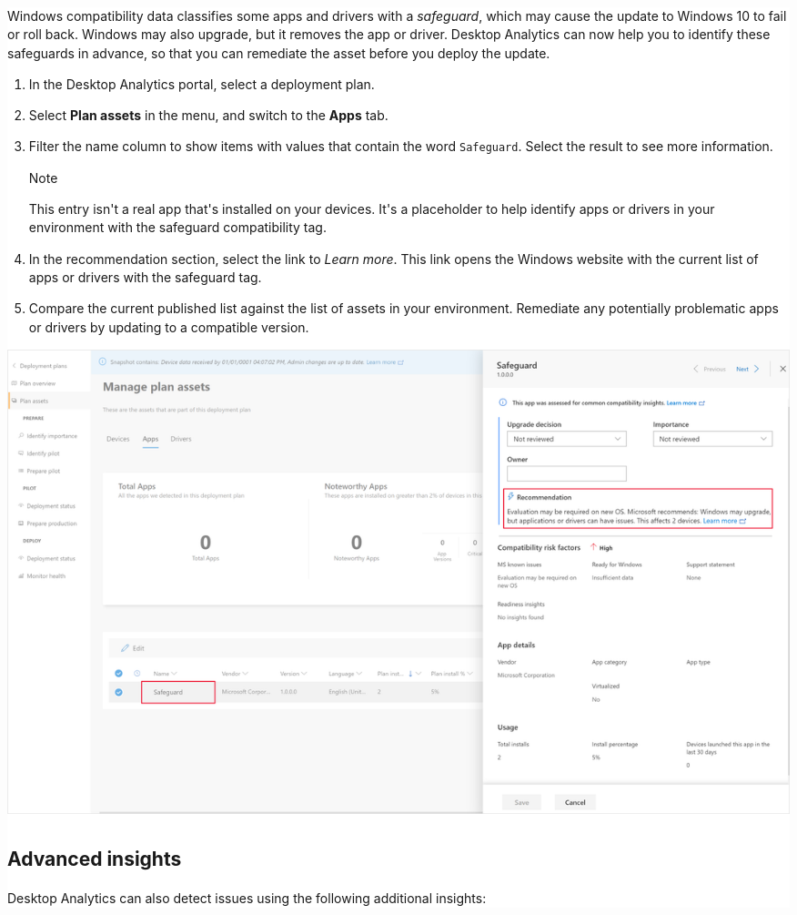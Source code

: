 
Windows compatibility data classifies some apps and drivers with a *safeguard*, which may cause the update to Windows 10 to fail or roll back. Windows may also upgrade, but it removes the app or driver. Desktop Analytics can now help you to identify these safeguards in advance, so that you can remediate the asset before you deploy the update.

1. In the Desktop Analytics portal, select a deployment plan.

1. Select **Plan assets** in the menu, and switch to the **Apps** tab.

1. Filter the name column to show items with values that contain the word `Safeguard`. Select the result to see more information.

    > [!NOTE]
    > This entry isn't a real app that's installed on your devices. It's a placeholder to help identify apps or drivers in your environment with the safeguard compatibility tag.

1. In the recommendation section, select the link to *Learn more*. This link opens the Windows website with the current list of apps or drivers with the safeguard tag.

1. Compare the current published list against the list of assets in your environment. Remediate any potentially problematic apps or drivers by updating to a compatible version.

[![Screenshot of the Safeguard app in Desktop Analytics](media/5746559-safeguards.png)](media/5746559-safeguards.png#lightbox)

## Advanced insights

Desktop Analytics can also detect issues using the following additional insights:
